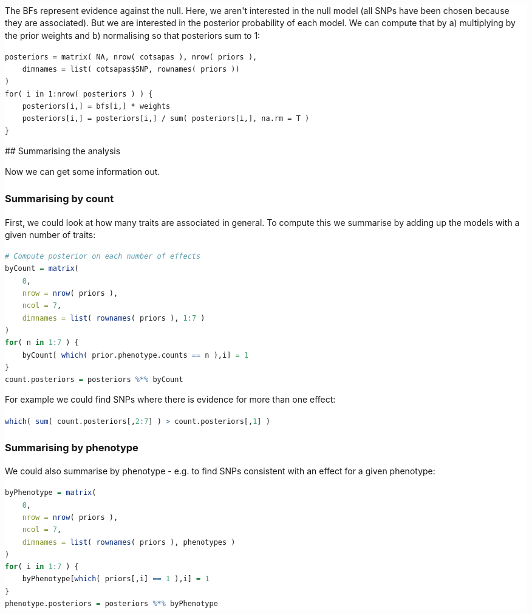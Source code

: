 The BFs represent evidence against the null.  Here, we aren't interested in the null model (all SNPs have been chosen because they are associated).  But we are interested in the posterior probability of each model.  We can compute that by a) multiplying by the prior weights and b) normalising so that posteriors sum to 1:
```
posteriors = matrix( NA, nrow( cotsapas ), nrow( priors ),
    dimnames = list( cotsapas$SNP, rownames( priors ))
)
for( i in 1:nrow( posteriors ) ) {
    posteriors[i,] = bfs[i,] * weights
    posteriors[i,] = posteriors[i,] / sum( posteriors[i,], na.rm = T )
}
```

## Summarising the analysis

Now we can get some information out.

### Summarising by count

First, we could look at how many traits are associated in general.
To compute this we summarise by adding up the models with a given number of traits:
```R
# Compute posterior on each number of effects
byCount = matrix(
    0,
    nrow = nrow( priors ),
    ncol = 7,
    dimnames = list( rownames( priors ), 1:7 )
)
for( n in 1:7 ) {
    byCount[ which( prior.phenotype.counts == n ),i] = 1
}
count.posteriors = posteriors %*% byCount
```

For example we could find SNPs where there is evidence for more than one effect:
```R
which( sum( count.posteriors[,2:7] ) > count.posteriors[,1] )
```

### Summarising by phenotype

We could also summarise by phenotype - e.g. to find SNPs consistent with an effect for a given phenotype:

```R
byPhenotype = matrix(
    0,
    nrow = nrow( priors ),
    ncol = 7,
    dimnames = list( rownames( priors ), phenotypes )
)
for( i in 1:7 ) {
    byPhenotype[which( priors[,i] == 1 ),i] = 1
}
phenotype.posteriors = posteriors %*% byPhenotype
```

